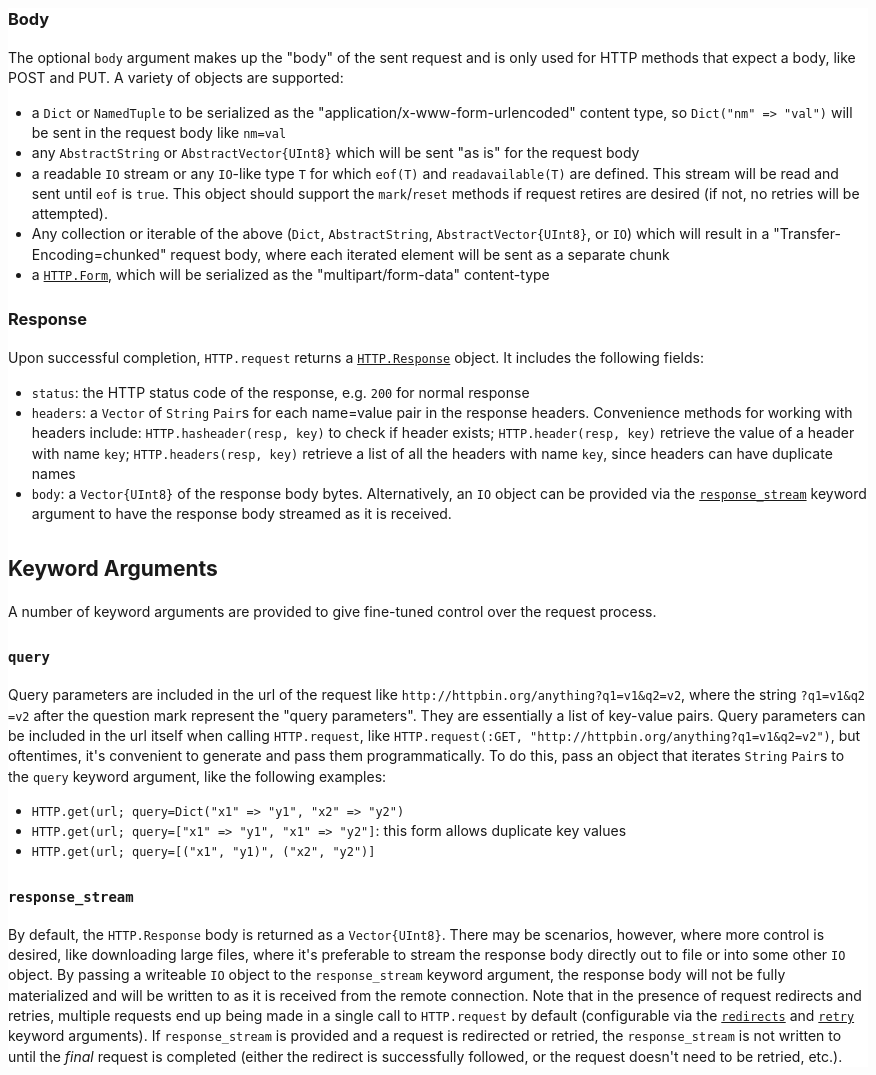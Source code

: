 ### Body

The optional `body` argument makes up the "body" of the sent request and is only used for HTTP methods that expect a body, like POST and PUT. A variety of objects are supported:
  * a `Dict` or `NamedTuple` to be serialized as the "application/x-www-form-urlencoded" content type, so `Dict("nm" => "val")` will be sent in the request body like `nm=val`
  * any `AbstractString` or `AbstractVector{UInt8}` which will be sent "as is" for the request body
  * a readable `IO` stream or any `IO`-like type `T` for which `eof(T)` and `readavailable(T)` are defined. This stream will be read and sent until `eof` is `true`. This object should support the `mark`/`reset` methods if request retires are desired (if not, no retries will be attempted).
  * Any collection or iterable of the above (`Dict`, `AbstractString`, `AbstractVector{UInt8}`, or `IO`) which will result in a "Transfer-Encoding=chunked" request body, where each iterated element will be sent as a separate chunk
  * a [`HTTP.Form`](@ref), which will be serialized as the "multipart/form-data" content-type

### Response

Upon successful completion, `HTTP.request` returns a [`HTTP.Response`](@ref) object. It includes the following fields:
  * `status`: the HTTP status code of the response, e.g. `200` for normal response
  * `headers`: a `Vector` of `String` `Pair`s for each name=value pair in the response headers. Convenience methods for working with headers include: `HTTP.hasheader(resp, key)` to check if header exists; `HTTP.header(resp, key)` retrieve the value of a header with name `key`; `HTTP.headers(resp, key)` retrieve a list of all the headers with name `key`, since headers can have duplicate names
  * `body`: a `Vector{UInt8}` of the response body bytes. Alternatively, an `IO` object can be provided via the [`response_stream`](@ref) keyword argument to have the response body streamed as it is received.

## Keyword Arguments

A number of keyword arguments are provided to give fine-tuned control over the request process.

### `query`

Query parameters are included in the url of the request like `http://httpbin.org/anything?q1=v1&q2=v2`, where the string `?q1=v1&q2=v2` after the question mark represent the "query parameters". They are essentially a list of key-value pairs. Query parameters can be included in the url itself when calling `HTTP.request`, like `HTTP.request(:GET, "http://httpbin.org/anything?q1=v1&q2=v2")`, but oftentimes, it's convenient to generate and pass them programmatically. To do this, pass an object that iterates `String` `Pair`s to the `query` keyword argument, like the following examples:
  * `HTTP.get(url; query=Dict("x1" => "y1", "x2" => "y2")`
  * `HTTP.get(url; query=["x1" => "y1", "x1" => "y2"]`: this form allows duplicate key values
  * `HTTP.get(url; query=[("x1", "y1)", ("x2", "y2")]`

### `response_stream`

By default, the `HTTP.Response` body is returned as a `Vector{UInt8}`. There may be scenarios, however, where more control is desired, like downloading large files, where it's preferable to stream the response body directly out to file or into some other `IO` object. By passing a writeable `IO` object to the `response_stream` keyword argument, the response body will not be fully materialized and will be written to as it is received from the remote connection. Note that in the presence of request redirects and retries, multiple requests end up being made in a single call to `HTTP.request` by default (configurable via the [`redirects`](@ref) and [`retry`](@ref) keyword arguments). If `response_stream` is provided and a request is redirected or retried, the `response_stream` is not written to until the *final* request is completed (either the redirect is successfully followed, or the request doesn't need to be retried, etc.).
